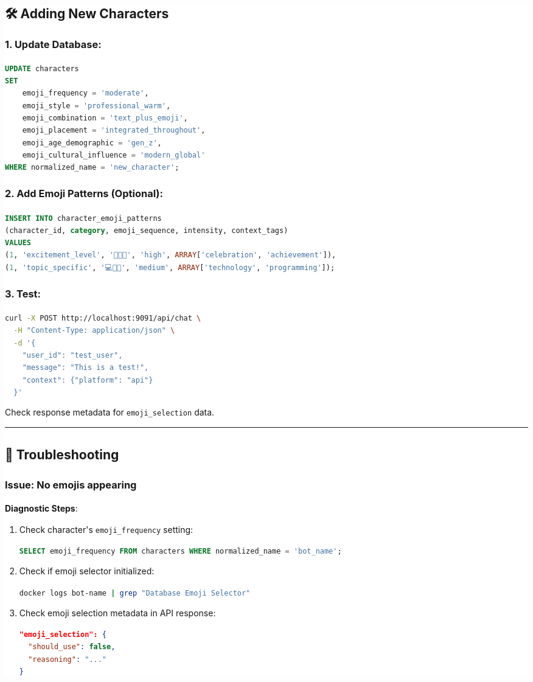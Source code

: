 
## 🛠️ Adding New Characters

### **1. Update Database**:
```sql
UPDATE characters
SET 
    emoji_frequency = 'moderate',
    emoji_style = 'professional_warm',
    emoji_combination = 'text_plus_emoji',
    emoji_placement = 'integrated_throughout',
    emoji_age_demographic = 'gen_z',
    emoji_cultural_influence = 'modern_global'
WHERE normalized_name = 'new_character';
```

### **2. Add Emoji Patterns** (Optional):
```sql
INSERT INTO character_emoji_patterns 
(character_id, category, emoji_sequence, intensity, context_tags)
VALUES
(1, 'excitement_level', '🎉🥳✨', 'high', ARRAY['celebration', 'achievement']),
(1, 'topic_specific', '💻🤖📱', 'medium', ARRAY['technology', 'programming']);
```

### **3. Test**:
```bash
curl -X POST http://localhost:9091/api/chat \
  -H "Content-Type: application/json" \
  -d '{
    "user_id": "test_user",
    "message": "This is a test!",
    "context": {"platform": "api"}
  }'
```

Check response metadata for `emoji_selection` data.

---

## 🐛 Troubleshooting

### **Issue**: No emojis appearing
**Diagnostic Steps**:
1. Check character's `emoji_frequency` setting:
   ```sql
   SELECT emoji_frequency FROM characters WHERE normalized_name = 'bot_name';
   ```
2. Check if emoji selector initialized:
   ```bash
   docker logs bot-name | grep "Database Emoji Selector"
   ```
3. Check emoji selection metadata in API response:
   ```json
   "emoji_selection": {
     "should_use": false,
     "reasoning": "..."
   }
   ```
